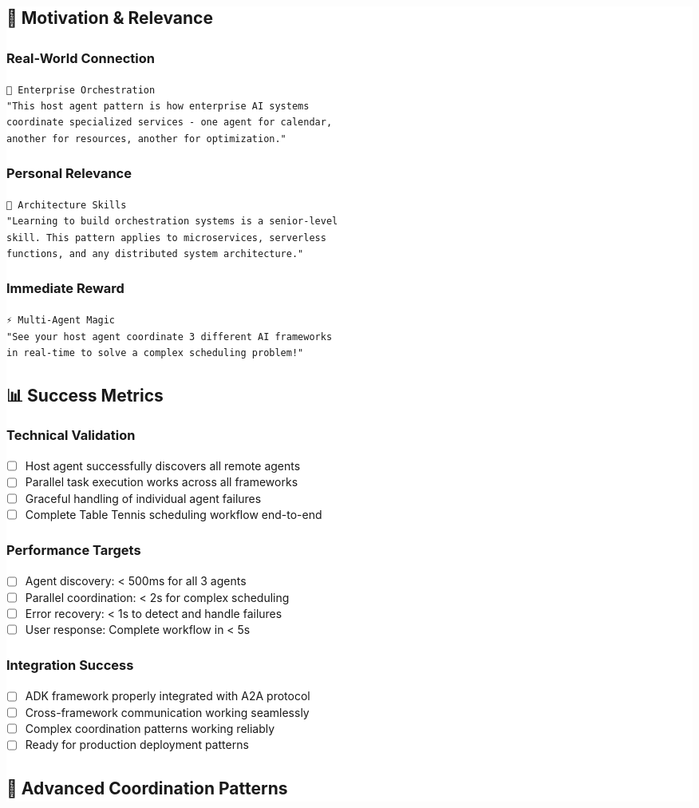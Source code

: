 ## 🌟 Motivation & Relevance

### **Real-World Connection**

```
🏢 Enterprise Orchestration
"This host agent pattern is how enterprise AI systems
coordinate specialized services - one agent for calendar,
another for resources, another for optimization."
```

### **Personal Relevance**

```
🚀 Architecture Skills
"Learning to build orchestration systems is a senior-level
skill. This pattern applies to microservices, serverless
functions, and any distributed system architecture."
```

### **Immediate Reward**

```
⚡ Multi-Agent Magic
"See your host agent coordinate 3 different AI frameworks
in real-time to solve a complex scheduling problem!"
```

## 📊 Success Metrics

### **Technical Validation**

- [ ] Host agent successfully discovers all remote agents
- [ ] Parallel task execution works across all frameworks
- [ ] Graceful handling of individual agent failures
- [ ] Complete Table Tennis scheduling workflow end-to-end

### **Performance Targets**

- [ ] Agent discovery: < 500ms for all 3 agents
- [ ] Parallel coordination: < 2s for complex scheduling
- [ ] Error recovery: < 1s to detect and handle failures
- [ ] User response: Complete workflow in < 5s

### **Integration Success**

- [ ] ADK framework properly integrated with A2A protocol
- [ ] Cross-framework communication working seamlessly
- [ ] Complex coordination patterns working reliably
- [ ] Ready for production deployment patterns

## 🎯 Advanced Coordination Patterns
